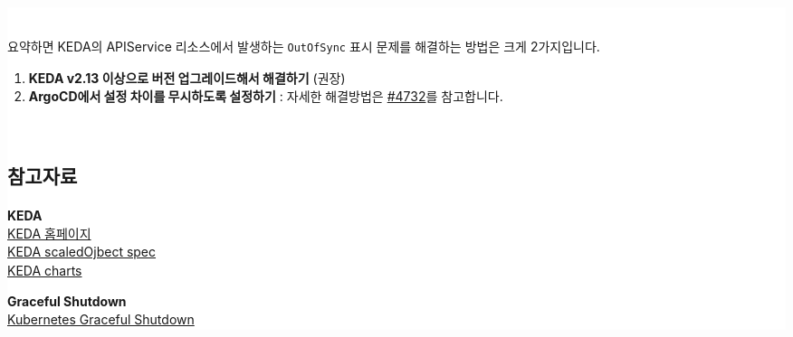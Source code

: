&nbsp;

요약하면 KEDA의 APIService 리소스에서 발생하는 `OutOfSync` 표시 문제를 해결하는 방법은 크게 2가지입니다.

1. **KEDA v2.13 이상으로 버전 업그레이드해서 해결하기** (권장)
2. **ArgoCD에서 설정 차이를 무시하도록 설정하기** : 자세한 해결방법은 [#4732](https://github.com/kedacore/keda/issues/4732#issuecomment-2082067738)를 참고합니다.

&nbsp;

## 참고자료

**KEDA**  
[KEDA 홈페이지](https://keda.sh/)  
[KEDA scaledOjbect spec](https://keda.sh/docs/2.13/concepts/scaling-deployments/)  
[KEDA charts](https://github.com/kedacore/charts)

**Graceful Shutdown**  
[Kubernetes Graceful Shutdown](https://www.allssu.com/blog/kubernetes-graceful-shutdown/)
